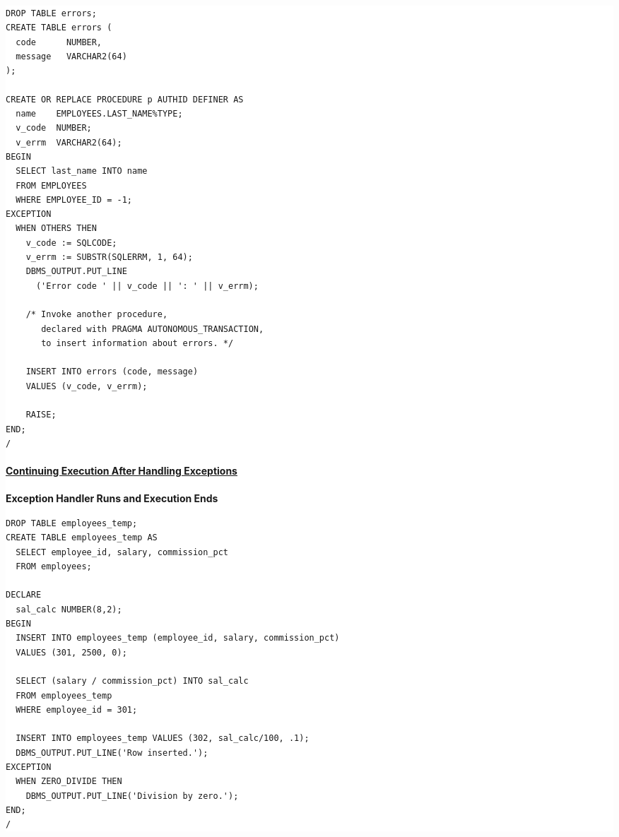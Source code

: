 ```
DROP TABLE errors;
CREATE TABLE errors (
  code      NUMBER,
  message   VARCHAR2(64)
);

CREATE OR REPLACE PROCEDURE p AUTHID DEFINER AS
  name    EMPLOYEES.LAST_NAME%TYPE;
  v_code  NUMBER;
  v_errm  VARCHAR2(64);
BEGIN
  SELECT last_name INTO name
  FROM EMPLOYEES
  WHERE EMPLOYEE_ID = -1;
EXCEPTION
  WHEN OTHERS THEN
    v_code := SQLCODE;
    v_errm := SUBSTR(SQLERRM, 1, 64);
    DBMS_OUTPUT.PUT_LINE
      ('Error code ' || v_code || ': ' || v_errm);
 
    /* Invoke another procedure,
       declared with PRAGMA AUTONOMOUS_TRANSACTION,
       to insert information about errors. */
 
    INSERT INTO errors (code, message)
    VALUES (v_code, v_errm);

    RAISE;
END;
/
```

#### [Continuing Execution After Handling Exceptions](https://docs.oracle.com/en/database/oracle/oracle-database/12.2/lnpls/plsql-error-handling.html#GUID-E63131E7-4AE6-4C47-8D21-5EC1F6D3AA68)

**Exception Handler Runs and Execution Ends**

```
DROP TABLE employees_temp;
CREATE TABLE employees_temp AS
  SELECT employee_id, salary, commission_pct
  FROM employees;
 
DECLARE
  sal_calc NUMBER(8,2);
BEGIN
  INSERT INTO employees_temp (employee_id, salary, commission_pct)
  VALUES (301, 2500, 0);
 
  SELECT (salary / commission_pct) INTO sal_calc
  FROM employees_temp
  WHERE employee_id = 301;
 
  INSERT INTO employees_temp VALUES (302, sal_calc/100, .1);
  DBMS_OUTPUT.PUT_LINE('Row inserted.');
EXCEPTION
  WHEN ZERO_DIVIDE THEN
    DBMS_OUTPUT.PUT_LINE('Division by zero.');
END;
/
```
